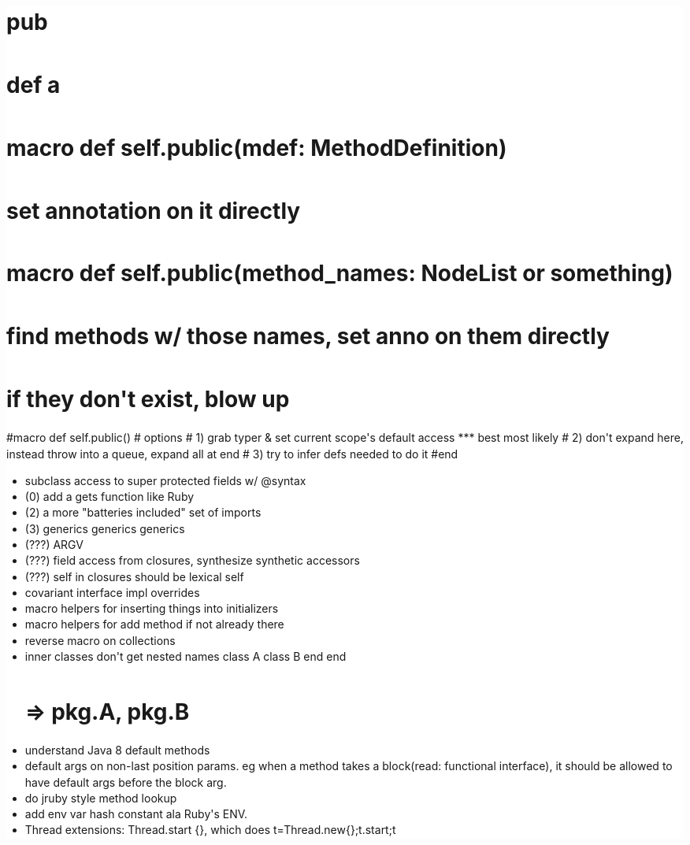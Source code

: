   #  pub
  #  def a
  # macro def self.public(mdef: MethodDefinition)
  # set annotation on it directly

  # macro def self.public(method_names: NodeList<Symbol> or something)
  #   find methods w/ those names, set anno on them directly
  #   if they don't exist, blow up
  #macro def self.public()
    # options
    # 1) grab typer & set current scope's default access *** best most likely
    # 2) don't expand here, instead throw into a queue, expand all at end
    # 3) try to infer defs needed to do it
  #end

- subclass access to super protected fields w/ @syntax
- (0) add a gets function like Ruby
- (2) a more "batteries included" set of imports
- (3) generics generics generics
- (???) ARGV
- (???) field access from closures, synthesize synthetic accessors
- (???) self in closures should be lexical self
- covariant interface impl overrides
- macro helpers for inserting things into initializers
- macro helpers for add method if not already there
- reverse macro on collections
- inner classes don't get nested names
    class A
      class B
      end
    end
    # => pkg.A, pkg.B
- understand Java 8 default methods
- default args on non-last position params. eg when a method takes a block(read: functional interface), it should be allowed to have default args before the block arg.
- do jruby style method lookup
- add env var hash constant ala Ruby's ENV.
- Thread extensions:
  Thread.start {}, which does t=Thread.new{};t.start;t
